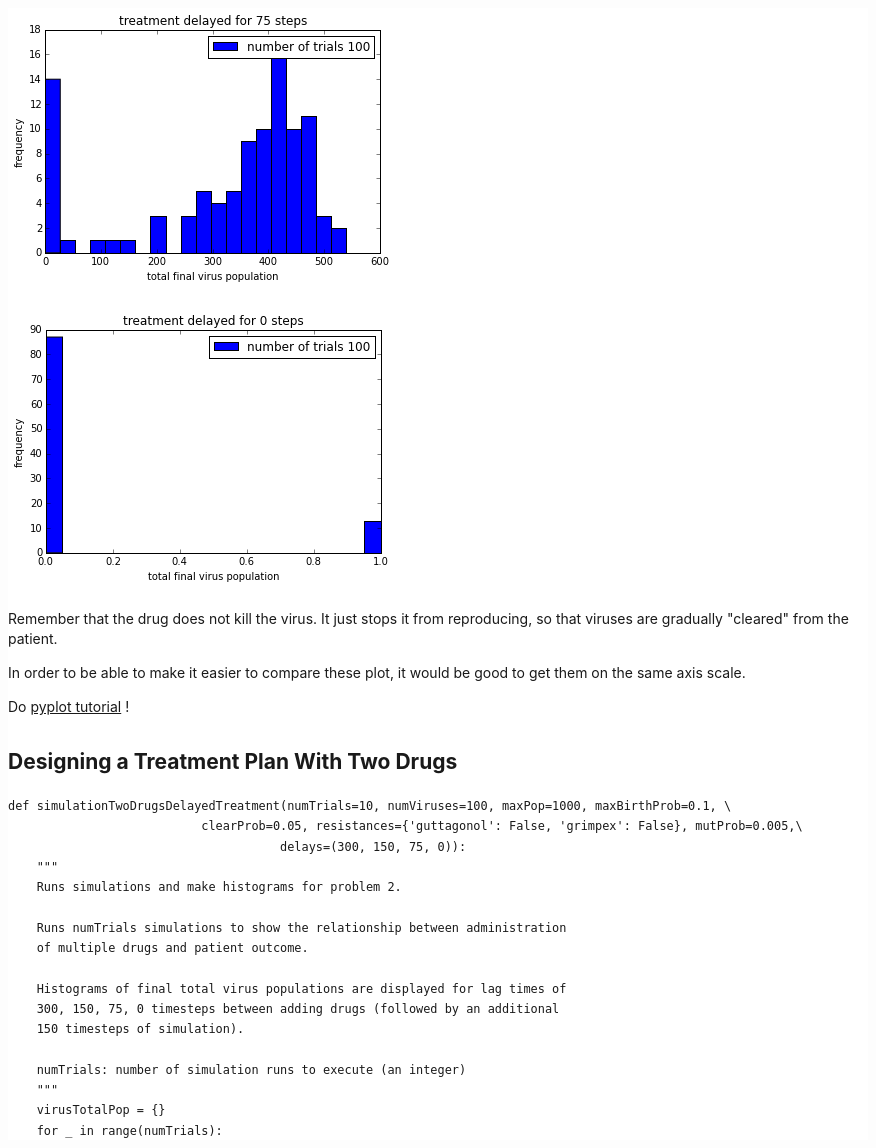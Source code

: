 ![png](figure/output_70_3.png)



![png](figure/output_70_4.png)


Remember that the drug does not kill the virus. It just stops it from reproducing, so that viruses are gradually "cleared" from the patient.

In order to be able to make it easier to compare these plot, it would be good to get them on the same axis scale.

Do [pyplot tutorial](http://matplotlib.org/users/pyplot_tutorial.html) !

## Designing a Treatment Plan With Two Drugs


~~~ {.python}
def simulationTwoDrugsDelayedTreatment(numTrials=10, numViruses=100, maxPop=1000, maxBirthProb=0.1, \
                           clearProb=0.05, resistances={'guttagonol': False, 'grimpex': False}, mutProb=0.005,\
                                      delays=(300, 150, 75, 0)):
    """ 
    Runs simulations and make histograms for problem 2.

    Runs numTrials simulations to show the relationship between administration
    of multiple drugs and patient outcome.

    Histograms of final total virus populations are displayed for lag times of
    300, 150, 75, 0 timesteps between adding drugs (followed by an additional
    150 timesteps of simulation).

    numTrials: number of simulation runs to execute (an integer)
    """
    virusTotalPop = {}
    for _ in range(numTrials):
~~~